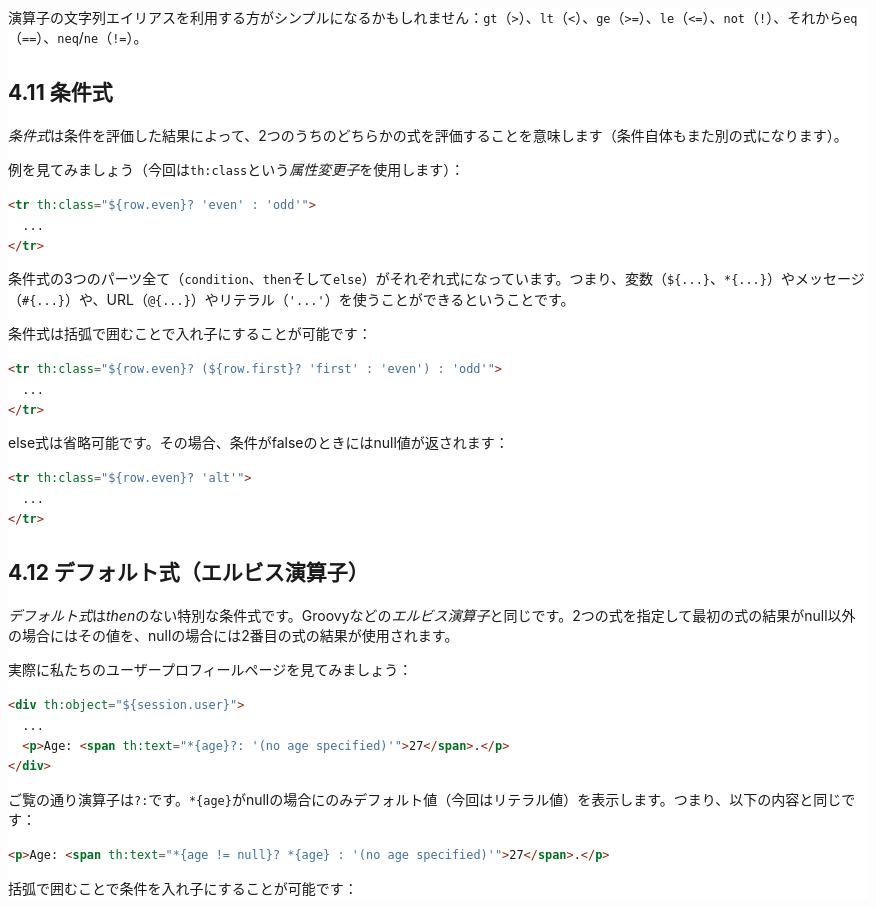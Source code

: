 演算子の文字列エイリアスを利用する方がシンプルになるかもしれません：`gt`（`>`）、`lt`（`<`）、`ge`（`>=`）、`le`（`<=`）、`not`（`!`）、それから`eq`（`==`）、`neq`/`ne`（`!=`）。



4.11 条件式
---------------------------

*条件式*は条件を評価した結果によって、2つのうちのどちらかの式を評価することを意味します（条件自体もまた別の式になります）。

例を見てみましょう（今回は`th:class`という*属性変更子*を使用します）：

```html
<tr th:class="${row.even}? 'even' : 'odd'">
  ...
</tr>
```

条件式の3つのパーツ全て（`condition`、`then`そして`else`）がそれぞれ式になっています。つまり、変数（`${...}`、`*{...}`）やメッセージ（`#{...}`）や、URL（`@{...}`）やリテラル（`'...'`）を使うことができるということです。

条件式は括弧で囲むことで入れ子にすることが可能です：

```html
<tr th:class="${row.even}? (${row.first}? 'first' : 'even') : 'odd'">
  ...
</tr>
```

else式は省略可能です。その場合、条件がfalseのときにはnull値が返されます：

```html
<tr th:class="${row.even}? 'alt'">
  ...
</tr>
```



4.12 デフォルト式（エルビス演算子）
-----------------------------------------

*デフォルト式*は*then*のない特別な条件式です。Groovyなどの*エルビス演算子*と同じです。2つの式を指定して最初の式の結果がnull以外の場合にはその値を、nullの場合には2番目の式の結果が使用されます。

実際に私たちのユーザープロフィールページを見てみましょう：

```html
<div th:object="${session.user}">
  ...
  <p>Age: <span th:text="*{age}?: '(no age specified)'">27</span>.</p>
</div>
```

ご覧の通り演算子は`?:`です。`*{age}`がnullの場合にのみデフォルト値（今回はリテラル値）を表示します。つまり、以下の内容と同じです：

```html
<p>Age: <span th:text="*{age != null}? *{age} : '(no age specified)'">27</span>.</p>
```

括弧で囲むことで条件を入れ子にすることが可能です：
